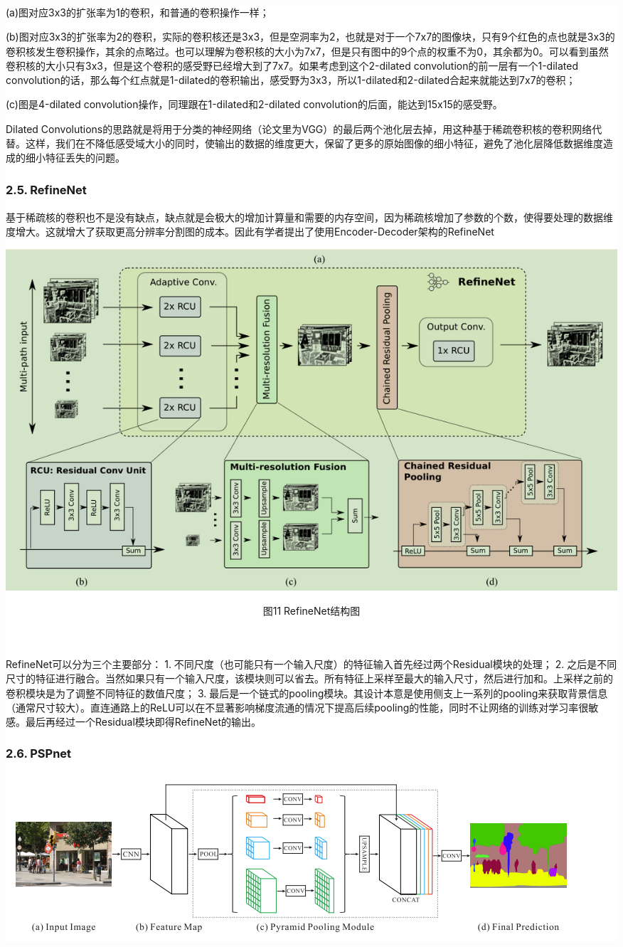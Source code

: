 (a)图对应3x3的扩张率为1的卷积，和普通的卷积操作一样；

(b)图对应3x3的扩张率为2的卷积，实际的卷积核还是3x3，但是空洞率为2，也就是对于一个7x7的图像块，只有9个红色的点也就是3x3的卷积核发生卷积操作，其余的点略过。也可以理解为卷积核的大小为7x7，但是只有图中的9个点的权重不为0，其余都为0。可以看到虽然卷积核的大小只有3x3，但是这个卷积的感受野已经增大到了7x7。如果考虑到这个2-dilated convolution的前一层有一个1-dilated convolution的话，那么每个红点就是1-dilated的卷积输出，感受野为3x3，所以1-dilated和2-dilated合起来就能达到7x7的卷积；

(c)图是4-dilated convolution操作，同理跟在1-dilated和2-dilated convolution的后面，能达到15x15的感受野。

Dilated Convolutions的思路就是将用于分类的神经网络（论文里为VGG）的最后两个池化层去掉，用这种基于稀疏卷积核的卷积网络代替。这样，我们在不降低感受域大小的同时，使输出的数据的维度更大，保留了更多的原始图像的细小特征，避免了池化层降低数据维度造成的细小特征丢失的问题。

### 		2.5. RefineNet

基于稀疏核的卷积也不是没有缺点，缺点就是会极大的增加计算量和需要的内存空间，因为稀疏核增加了参数的个数，使得要处理的数据维度增大。这就增大了获取更高分辨率分割图的成本。因此有学者提出了使用Encoder-Decoder架构的RefineNet

![image-20211018173256077](../../../../images/computer_vision/semantic_segmentation/Overview/image-20211018173256077.png)

<center>图11 RefineNet结构图</center><br></br>

RefineNet可以分为三个主要部分： 1. 不同尺度（也可能只有一个输入尺度）的特征输入首先经过两个Residual模块的处理； 2. 之后是不同尺寸的特征进行融合。当然如果只有一个输入尺度，该模块则可以省去。所有特征上采样至最大的输入尺寸，然后进行加和。上采样之前的卷积模块是为了调整不同特征的数值尺度； 3. 最后是一个链式的pooling模块。其设计本意是使用侧支上一系列的pooling来获取背景信息（通常尺寸较大）。直连通路上的ReLU可以在不显著影响梯度流通的情况下提高后续pooling的性能，同时不让网络的训练对学习率很敏感。最后再经过一个Residual模块即得RefineNet的输出。

### 		2.6. PSPnet

![image-20210930233950581](../../../../images/computer_vision/semantic_segmentation/Overview/image-20210930233950581.png)
